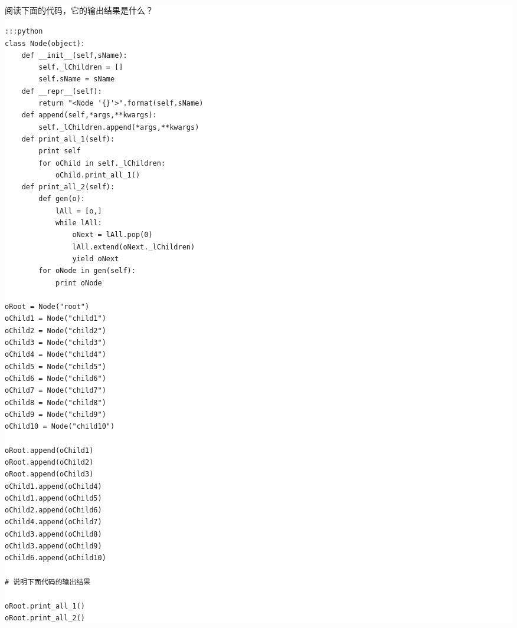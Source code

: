阅读下面的代码，它的输出结果是什么？

    :::python    
    class Node(object):
        def __init__(self,sName):
            self._lChildren = []
            self.sName = sName
        def __repr__(self):
            return "<Node '{}'>".format(self.sName)
        def append(self,*args,**kwargs):
            self._lChildren.append(*args,**kwargs)
        def print_all_1(self):
            print self
            for oChild in self._lChildren:
                oChild.print_all_1()
        def print_all_2(self):
            def gen(o):
                lAll = [o,]
                while lAll:
                    oNext = lAll.pop(0)
                    lAll.extend(oNext._lChildren)
                    yield oNext
            for oNode in gen(self):
                print oNode
    
    oRoot = Node("root")
    oChild1 = Node("child1")
    oChild2 = Node("child2")
    oChild3 = Node("child3")
    oChild4 = Node("child4")
    oChild5 = Node("child5")
    oChild6 = Node("child6")
    oChild7 = Node("child7")
    oChild8 = Node("child8")
    oChild9 = Node("child9")
    oChild10 = Node("child10")
    
    oRoot.append(oChild1)
    oRoot.append(oChild2)
    oRoot.append(oChild3)
    oChild1.append(oChild4)
    oChild1.append(oChild5)
    oChild2.append(oChild6)
    oChild4.append(oChild7)
    oChild3.append(oChild8)
    oChild3.append(oChild9)
    oChild6.append(oChild10)

    # 说明下面代码的输出结果
    
    oRoot.print_all_1()
    oRoot.print_all_2()
